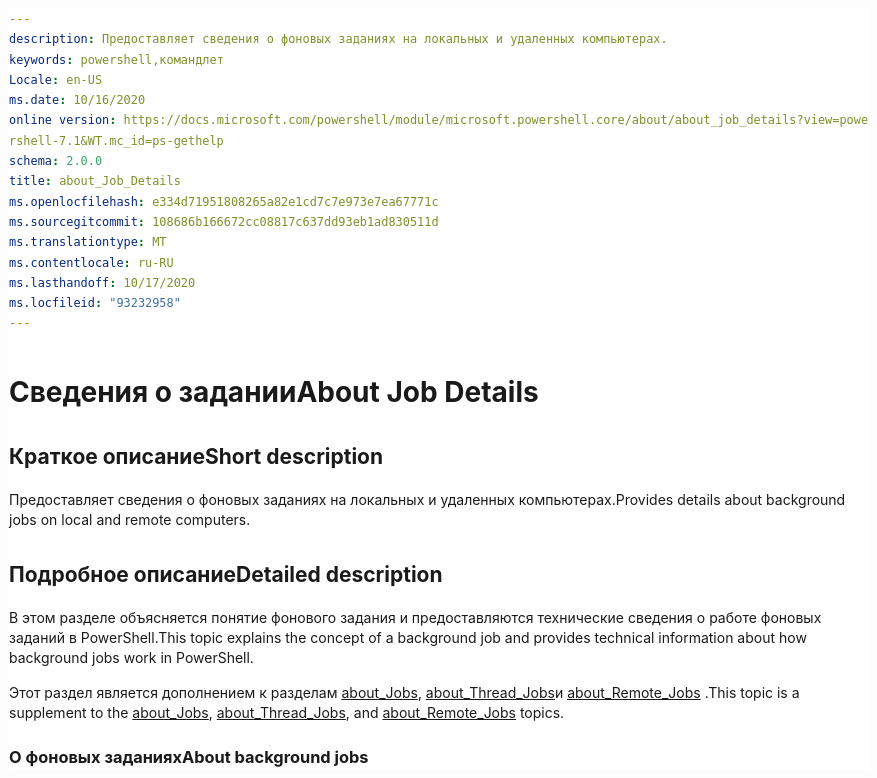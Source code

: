 ```yaml
---
description: Предоставляет сведения о фоновых заданиях на локальных и удаленных компьютерах.
keywords: powershell,командлет
Locale: en-US
ms.date: 10/16/2020
online version: https://docs.microsoft.com/powershell/module/microsoft.powershell.core/about/about_job_details?view=powershell-7.1&WT.mc_id=ps-gethelp
schema: 2.0.0
title: about_Job_Details
ms.openlocfilehash: e334d71951808265a82e1cd7c7e973e7ea67771c
ms.sourcegitcommit: 108686b166672cc08817c637dd93eb1ad830511d
ms.translationtype: MT
ms.contentlocale: ru-RU
ms.lasthandoff: 10/17/2020
ms.locfileid: "93232958"
---
```

# <a name="about-job-details"></a><span data-ttu-id="4170c-104">Сведения о задании</span><span class="sxs-lookup"><span data-stu-id="4170c-104">About Job Details</span></span>

## <a name="short-description"></a><span data-ttu-id="4170c-105">Краткое описание</span><span class="sxs-lookup"><span data-stu-id="4170c-105">Short description</span></span>
<span data-ttu-id="4170c-106">Предоставляет сведения о фоновых заданиях на локальных и удаленных компьютерах.</span><span class="sxs-lookup"><span data-stu-id="4170c-106">Provides details about background jobs on local and remote computers.</span></span>

## <a name="detailed-description"></a><span data-ttu-id="4170c-107">Подробное описание</span><span class="sxs-lookup"><span data-stu-id="4170c-107">Detailed description</span></span>

<span data-ttu-id="4170c-108">В этом разделе объясняется понятие фонового задания и предоставляются технические сведения о работе фоновых заданий в PowerShell.</span><span class="sxs-lookup"><span data-stu-id="4170c-108">This topic explains the concept of a background job and provides technical information about how background jobs work in PowerShell.</span></span>

<span data-ttu-id="4170c-109">Этот раздел является дополнением к разделам [about_Jobs](about_Jobs.md), [about_Thread_Jobs](about_Thread_Jobs.md)и [about_Remote_Jobs](about_Remote_Jobs.md) .</span><span class="sxs-lookup"><span data-stu-id="4170c-109">This topic is a supplement to the [about_Jobs](about_Jobs.md), [about_Thread_Jobs](about_Thread_Jobs.md), and [about_Remote_Jobs](about_Remote_Jobs.md) topics.</span></span>

### <a name="about-background-jobs"></a><span data-ttu-id="4170c-110">О фоновых заданиях</span><span class="sxs-lookup"><span data-stu-id="4170c-110">About background jobs</span></span>
